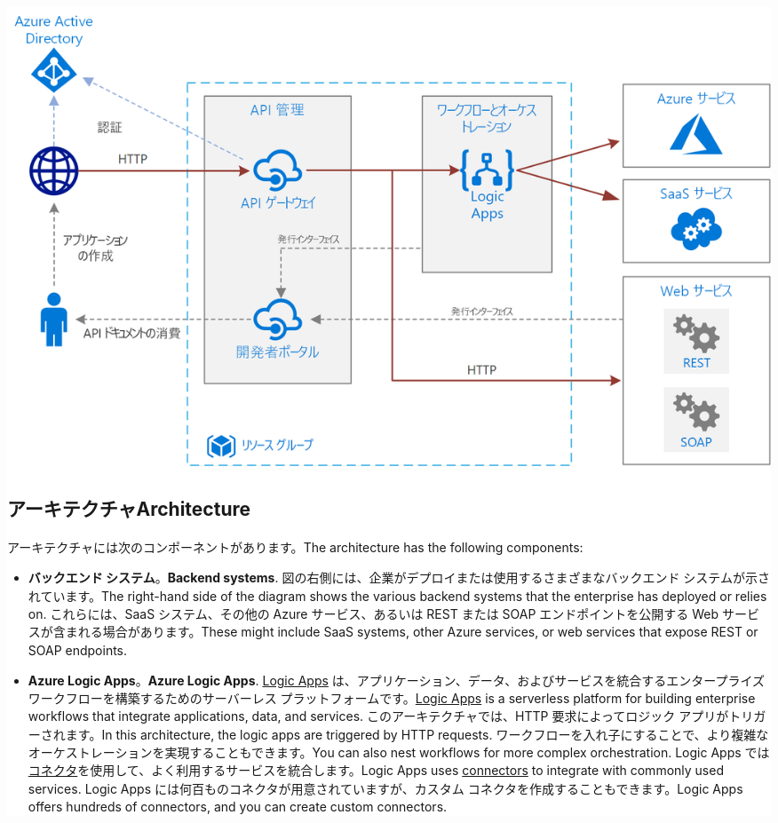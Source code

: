 ![アーキテクチャの図 - シンプルなエンタープライズ統合](./_images/simple-enterprise-integration.png)

## <a name="architecture"></a><span data-ttu-id="c7bfe-111">アーキテクチャ</span><span class="sxs-lookup"><span data-stu-id="c7bfe-111">Architecture</span></span>

<span data-ttu-id="c7bfe-112">アーキテクチャには次のコンポーネントがあります。</span><span class="sxs-lookup"><span data-stu-id="c7bfe-112">The architecture has the following components:</span></span>

- <span data-ttu-id="c7bfe-113">**バックエンド システム**。</span><span class="sxs-lookup"><span data-stu-id="c7bfe-113">**Backend systems**.</span></span> <span data-ttu-id="c7bfe-114">図の右側には、企業がデプロイまたは使用するさまざまなバックエンド システムが示されています。</span><span class="sxs-lookup"><span data-stu-id="c7bfe-114">The right-hand side of the diagram shows the various backend systems that the enterprise has deployed or relies on.</span></span> <span data-ttu-id="c7bfe-115">これらには、SaaS システム、その他の Azure サービス、あるいは REST または SOAP エンドポイントを公開する Web サービスが含まれる場合があります。</span><span class="sxs-lookup"><span data-stu-id="c7bfe-115">These might include SaaS systems, other Azure services, or web services that expose REST or SOAP endpoints.</span></span>

- <span data-ttu-id="c7bfe-116">**Azure Logic Apps**。</span><span class="sxs-lookup"><span data-stu-id="c7bfe-116">**Azure Logic Apps**.</span></span> <span data-ttu-id="c7bfe-117">[Logic Apps][logic-apps] は、アプリケーション、データ、およびサービスを統合するエンタープライズ ワークフローを構築するためのサーバーレス プラットフォームです。</span><span class="sxs-lookup"><span data-stu-id="c7bfe-117">[Logic Apps][logic-apps] is a serverless platform for building enterprise workflows that integrate applications, data, and services.</span></span> <span data-ttu-id="c7bfe-118">このアーキテクチャでは、HTTP 要求によってロジック アプリがトリガーされます。</span><span class="sxs-lookup"><span data-stu-id="c7bfe-118">In this architecture, the logic apps are triggered by HTTP requests.</span></span> <span data-ttu-id="c7bfe-119">ワークフローを入れ子にすることで、より複雑なオーケストレーションを実現することもできます。</span><span class="sxs-lookup"><span data-stu-id="c7bfe-119">You can also nest workflows for more complex orchestration.</span></span> <span data-ttu-id="c7bfe-120">Logic Apps では[コネクタ][logic-apps-connectors]を使用して、よく利用するサービスを統合します。</span><span class="sxs-lookup"><span data-stu-id="c7bfe-120">Logic Apps uses [connectors][logic-apps-connectors] to integrate with commonly used services.</span></span> <span data-ttu-id="c7bfe-121">Logic Apps には何百ものコネクタが用意されていますが、カスタム コネクタを作成することもできます。</span><span class="sxs-lookup"><span data-stu-id="c7bfe-121">Logic Apps offers hundreds of connectors, and you can create custom connectors.</span></span>


[aad]: /azure/active-directory
[apim]: /azure/api-management
[apim-autoscale]: /azure/api-management/api-management-howto-autoscale
[apim-backup]: /azure/api-management/api-management-howto-disaster-recovery-backup-restore
[apim-caching]: /azure/api-management/api-management-howto-cache
[apim-capacity]: /azure/api-management/api-management-capacity
[apim-dev-portal]: /azure/api-management/api-management-key-concepts#a-namedeveloper-portal-a-developer-portal
[apim-domain]: /azure/api-management/configure-custom-domain
[apim-jwt]: /azure/api-management/policies/authorize-request-based-on-jwt-claims
[apim-logic-app]: /azure/api-management/import-logic-app-as-api
[apim-monitor]: /azure/api-management/api-management-howto-use-azure-monitor
[apim-oauth]: /azure/api-management/api-management-howto-protect-backend-with-aad
[apim-openapi]: /azure/api-management/import-api-from-oas
[apim-pbi]: https://aka.ms/apimpbi
[apim-pricing]: https://azure.microsoft.com/pricing/details/api-management/
[apim-properties]: /azure/api-management/api-management-howto-properties
[apim-sla]: https://azure.microsoft.com/support/legal/sla/api-management/
[apim-soap]: /azure/api-management/import-soap-api
[apim-versions]: /azure/api-management/api-management-get-started-publish-versions
[arm]: /azure/azure-resource-manager/resource-group-authoring-templates
[dns]: /azure/dns/
[integration-services]: https://azure.microsoft.com/product-categories/integration/
[logic-apps]: /azure/logic-apps/logic-apps-overview
[logic-apps-connectors]: /azure/connectors/apis-list
[logic-apps-log-analytics]: /azure/logic-apps/logic-apps-monitor-your-logic-apps-oms
[logic-apps-monitor]: /azure/logic-apps/logic-apps-monitor-your-logic-apps
[logic-apps-restrict-ip]: /azure/logic-apps/logic-apps-securing-a-logic-app#restrict-incoming-ip-addresses
[logic-apps-secure]: /azure/logic-apps/logic-apps-securing-a-logic-app#secure-parameters-and-inputs-within-a-workflow
[logic-apps-sla]: https://azure.microsoft.com/support/legal/sla/logic-apps
[monitor]: /azure/azure-monitor/overview
[rbac]: /azure/role-based-access-control/overview
[rto]: ../../resiliency/index.md#rto-and-rpo